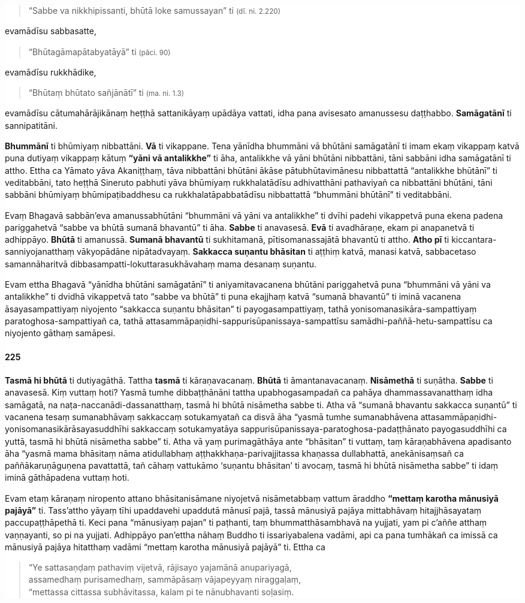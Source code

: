 > “Sabbe va nikkhipissanti, bhūtā loke samussayan” ti <small>(dī. ni. 2.220)</small>

evamādīsu sabbasatte,

> “Bhūtagāmapātabyatāyā” ti <small>(pāci. 90)</small>

evamādīsu rukkhādike,

> “Bhūtaṃ bhūtato sañjānātī” ti <small>(ma. ni. 1.3)</small>

evamādīsu cātumahārājikānaṃ heṭṭhā sattanikāyaṃ upādāya vattati, idha pana avisesato amanussesu daṭṭhabbo. **Samāgatānī** ti sannipatitāni.

**Bhummānī** ti bhūmiyaṃ nibbattāni. **Vā** ti vikappane. Tena yānīdha bhummāni vā bhūtāni samāgatānī ti imam ekaṃ vikappaṃ katvā puna dutiyaṃ vikappaṃ kātuṃ **“yāni vā antalikkhe”** ti āha, antalikkhe vā yāni bhūtāni nibbattāni, tāni sabbāni idha samāgatānī ti attho. Ettha ca Yāmato yāva Akaniṭṭhaṃ, tāva nibbattāni bhūtāni ākāse pātubhūtavimānesu nibbattattā “antalikkhe bhūtānī” ti veditabbāni, tato heṭṭhā Sineruto pabhuti yāva bhūmiyaṃ rukkhalatādīsu adhivatthāni pathaviyañ ca nibbattāni bhūtāni, tāni sabbāni bhūmiyaṃ bhūmipaṭibaddhesu ca rukkhalatāpabbatādīsu nibbattattā “bhummāni bhūtānī” ti veditabbāni.

Evaṃ Bhagavā sabbān’eva amanussabhūtāni “bhummāni vā yāni va antalikkhe” ti dvīhi padehi vikappetvā puna ekena padena pariggahetvā “sabbe va bhūtā sumanā bhavantū” ti āha. **Sabbe** ti anavasesā. **Evā** ti avadhāraṇe, ekam pi anapanetvā ti adhippāyo. **Bhūtā** ti amanussā. **Sumanā bhavantū** ti sukhitamanā, pītisomanassajātā bhavantū ti attho. **Atho pī** ti kiccantara-sanniyojanatthaṃ vākyopādāne nipātadvayaṃ. **Sakkacca suṇantu bhāsitan** ti aṭṭhiṃ katvā, manasi katvā, sabbacetaso samannāharitvā dibbasampatti-lokuttarasukhāvahaṃ mama desanaṃ suṇantu.

Evam ettha Bhagavā “yānīdha bhūtāni samāgatānī” ti aniyamitavacanena bhūtāni pariggahetvā puna “bhummāni vā yāni va antalikkhe” ti dvidhā vikappetvā tato “sabbe va bhūtā” ti puna ekajjhaṃ katvā “sumanā bhavantū” ti iminā vacanena āsayasampattiyaṃ niyojento “sakkacca suṇantu bhāsitan” ti payogasampattiyaṃ, tathā yonisomanasikāra-sampattiyaṃ paratoghosa-sampattiyañ ca, tathā attasammāpaṇidhi-sappurisūpanissaya-sampattīsu samādhi-paññā-hetu-sampattīsu ca niyojento gāthaṃ samāpesi.

#### 225

**Tasmā hi bhūtā** ti dutiyagāthā. Tattha **tasmā** ti kāraṇavacanaṃ. **Bhūtā** ti āmantanavacanaṃ. **Nisāmethā** ti suṇātha. **Sabbe** ti anavasesā. Kiṃ vuttaṃ hoti? Yasmā tumhe dibbaṭṭhānāni tattha upabhogasampadañ ca pahāya dhammassavanatthaṃ idha samāgatā, na naṭa-naccanādi-dassanatthaṃ, tasmā hi bhūtā nisāmetha sabbe ti. Atha vā “sumanā bhavantu sakkacca suṇantū” ti vacanena tesaṃ sumanabhāvaṃ sakkaccaṃ sotukamyatañ ca disvā āha “yasmā tumhe sumanabhāvena attasammāpaṇidhi-yonisomanasikārāsayasuddhīhi sakkaccaṃ sotukamyatāya sappurisūpanissaya-paratoghosa-padaṭṭhānato payogasuddhīhi ca yuttā, tasmā hi bhūtā nisāmetha sabbe” ti. Atha vā yaṃ purimagāthāya ante “bhāsitan” ti vuttaṃ, taṃ kāraṇabhāvena apadisanto āha “yasmā mama bhāsitaṃ nāma atidullabhaṃ aṭṭhakkhaṇa-parivajjitassa khaṇassa dullabhattā, anekānisaṃsañ ca paññākaruṇāguṇena pavattattā, tañ cāhaṃ vattukāmo ‘suṇantu bhāsitan’ ti avocaṃ, tasmā hi bhūtā nisāmetha sabbe” ti idaṃ iminā gāthāpadena vuttaṃ hoti.

Evam etaṃ kāraṇaṃ niropento attano bhāsitanisāmane niyojetvā nisāmetabbaṃ vattum āraddho **“mettaṃ karotha mānusiyā pajāyā”** ti. Tass’attho yāyaṃ tīhi upaddavehi upaddutā mānusī pajā, tassā mānusiyā pajāya mittabhāvaṃ hitajjhāsayataṃ paccupaṭṭhāpethā ti. Keci pana “mānusiyaṃ pajan” ti paṭhanti, taṃ bhummatthāsambhavā na yujjati, yam pi c’aññe atthaṃ vaṇṇayanti, so pi na yujjati. Adhippāyo pan’ettha nāhaṃ Buddho ti issariyabalena vadāmi, api ca pana tumhākañ ca imissā ca mānusiyā pajāya hitatthaṃ vadāmi “mettaṃ karotha mānusiyā pajāyā” ti. Ettha ca

> “Ye sattasaṇḍaṃ pathaviṃ vijetvā, rājisayo yajamānā anupariyagā,  
> assamedhaṃ purisamedhaṃ, sammāpāsaṃ vājapeyyaṃ niraggaḷaṃ,  
> “mettassa cittassa subhāvitassa, kalam pi te nānubhavanti soḷasiṃ.
